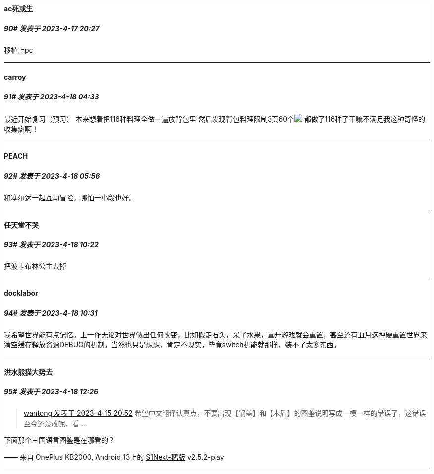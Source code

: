 ####  ac死或生  
##### 90#       发表于 2023-4-17 20:27

移植上pc


*****

####  carroy  
##### 91#       发表于 2023-4-18 04:33

最近开始复习（预习）
本来想着把116种料理全做一遍放背包里
然后发现背包料理限制3页60个<img src="https://static.saraba1st.com/image/smiley/face2017/037.png" referrerpolicy="no-referrer">
都做了116种了干嘛不满足我这种奇怪的收集癖啊！

*****

####  PEACH  
##### 92#       发表于 2023-4-18 05:56

和塞尔达一起互动冒险，哪怕一小段也好。


*****

####  任天堂不哭  
##### 93#       发表于 2023-4-18 10:22

把波卡布林公主去掉


*****

####  docklabor  
##### 94#       发表于 2023-4-18 10:31

我希望世界能有点记忆。上一作无论对世界做出任何改变，比如搬走石头，采了水果，重开游戏就会重置，甚至还有血月这种硬重置世界来清空缓存释放资源DEBUG的机制。当然也只是想想，肯定不现实，毕竟switch机能就那样，装不了太多东西。


*****

####  洪水熊猫大势去  
##### 95#       发表于 2023-4-18 12:26

<blockquote><a href="httphttps://bbs.saraba1st.com/2b/forum.php?mod=redirect&amp;goto=findpost&amp;pid=60467176&amp;ptid=2128950" target="_blank">wantong 发表于 2023-4-15 20:52</a>
希望中文翻译认真点，不要出现【锅盖】和【木盾】的图鉴说明写成一模一样的错误了，这错误至今还没改呢，看 ...</blockquote>
下面那个三国语言图鉴是在哪看的？

—— 来自 OnePlus KB2000, Android 13上的 [S1Next-鹅版](https://github.com/ykrank/S1-Next/releases) v2.5.2-play

*****
